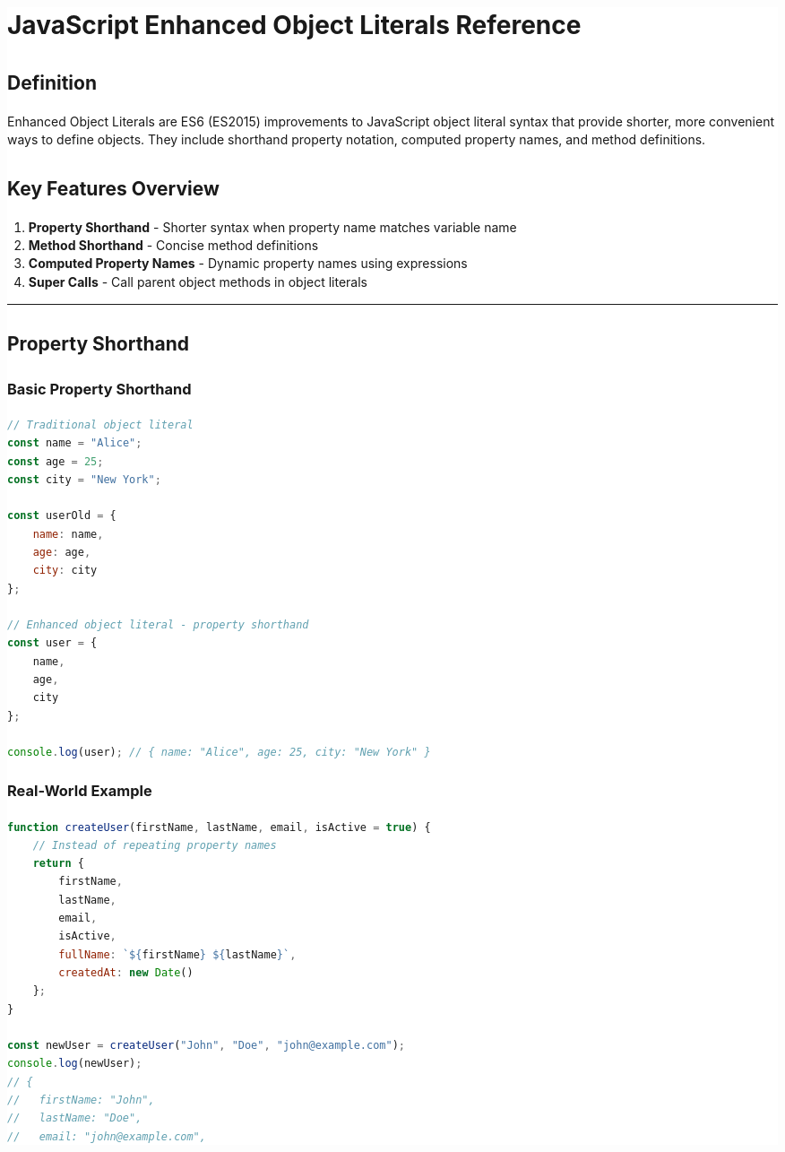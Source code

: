 # JavaScript Enhanced Object Literals Reference

## Definition
Enhanced Object Literals are ES6 (ES2015) improvements to JavaScript object literal syntax that provide shorter, more convenient ways to define objects. They include shorthand property notation, computed property names, and method definitions.

## Key Features Overview
1. **Property Shorthand** - Shorter syntax when property name matches variable name
2. **Method Shorthand** - Concise method definitions
3. **Computed Property Names** - Dynamic property names using expressions
4. **Super Calls** - Call parent object methods in object literals

---

## Property Shorthand

### Basic Property Shorthand
```javascript
// Traditional object literal
const name = "Alice";
const age = 25;
const city = "New York";

const userOld = {
    name: name,
    age: age,
    city: city
};

// Enhanced object literal - property shorthand
const user = {
    name,
    age,
    city
};

console.log(user); // { name: "Alice", age: 25, city: "New York" }
```

### Real-World Example
```javascript
function createUser(firstName, lastName, email, isActive = true) {
    // Instead of repeating property names
    return {
        firstName,
        lastName,
        email,
        isActive,
        fullName: `${firstName} ${lastName}`,
        createdAt: new Date()
    };
}

const newUser = createUser("John", "Doe", "john@example.com");
console.log(newUser);
// {
//   firstName: "John",
//   lastName: "Doe", 
//   email: "john@example.com",
```